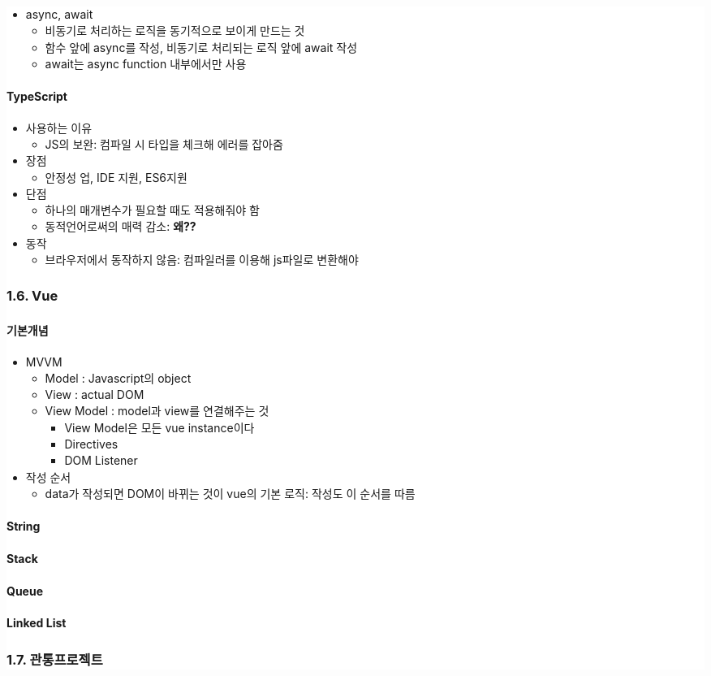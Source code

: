- async, await
  - 비동기로 처리하는 로직을 동기적으로 보이게 만드는 것
  - 함수 앞에 async를 작성, 비동기로 처리되는 로직 앞에 await 작성
  - await는 async function 내부에서만 사용



#### TypeScript

- 사용하는 이유
  - JS의 보완: 컴파일 시 타입을 체크해 에러를 잡아줌
- 장점
  - 안정성 업, IDE 지원, ES6지원
- 단점
  - 하나의 매개변수가 필요할 때도 적용해줘야 함
  - 동적언어로써의 매력 감소: **왜??**
- 동작
  - 브라우저에서 동작하지 않음: 컴파일러를 이용해 js파일로 변환해야 



### 1.6. Vue



#### 기본개념



- MVVM
  - Model : Javascript의 object
  - View : actual DOM
  - View Model : model과 view를 연결해주는 것
    - View Model은 모든 vue instance이다
    - Directives
    - DOM Listener
- 작성 순서
  - data가 작성되면 DOM이 바뀌는 것이 vue의 기본 로직: 작성도 이 순서를 따름



#### String



#### Stack



#### Queue



#### Linked List





### 1.7. 관통프로젝트
